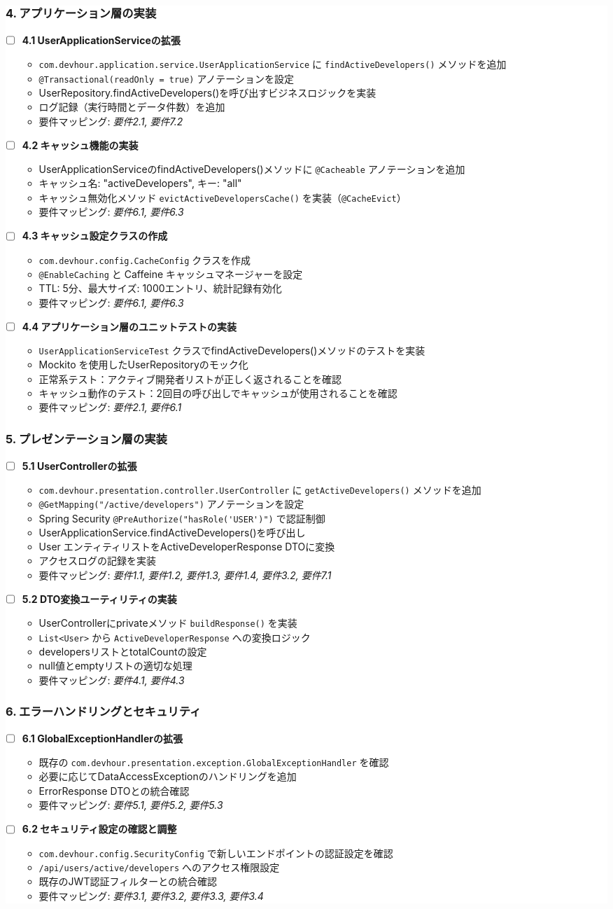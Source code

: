 ### 4. アプリケーション層の実装
- [ ] **4.1 UserApplicationServiceの拡張**
  - `com.devhour.application.service.UserApplicationService` に `findActiveDevelopers()` メソッドを追加
  - `@Transactional(readOnly = true)` アノテーションを設定
  - UserRepository.findActiveDevelopers()を呼び出すビジネスロジックを実装
  - ログ記録（実行時間とデータ件数）を追加
  - 要件マッピング: _要件2.1, 要件7.2_

- [ ] **4.2 キャッシュ機能の実装**
  - UserApplicationServiceのfindActiveDevelopers()メソッドに `@Cacheable` アノテーションを追加
  - キャッシュ名: "activeDevelopers", キー: "all"
  - キャッシュ無効化メソッド `evictActiveDevelopersCache()` を実装（`@CacheEvict`）
  - 要件マッピング: _要件6.1, 要件6.3_

- [ ] **4.3 キャッシュ設定クラスの作成**
  - `com.devhour.config.CacheConfig` クラスを作成
  - `@EnableCaching` と Caffeine キャッシュマネージャーを設定
  - TTL: 5分、最大サイズ: 1000エントリ、統計記録有効化
  - 要件マッピング: _要件6.1, 要件6.3_

- [ ] **4.4 アプリケーション層のユニットテストの実装**
  - `UserApplicationServiceTest` クラスでfindActiveDevelopers()メソッドのテストを実装
  - Mockito を使用したUserRepositoryのモック化
  - 正常系テスト：アクティブ開発者リストが正しく返されることを確認
  - キャッシュ動作のテスト：2回目の呼び出しでキャッシュが使用されることを確認
  - 要件マッピング: _要件2.1, 要件6.1_

### 5. プレゼンテーション層の実装
- [ ] **5.1 UserControllerの拡張**
  - `com.devhour.presentation.controller.UserController` に `getActiveDevelopers()` メソッドを追加
  - `@GetMapping("/active/developers")` アノテーションを設定
  - Spring Security `@PreAuthorize("hasRole('USER')")` で認証制御
  - UserApplicationService.findActiveDevelopers()を呼び出し
  - User エンティティリストをActiveDeveloperResponse DTOに変換
  - アクセスログの記録を実装
  - 要件マッピング: _要件1.1, 要件1.2, 要件1.3, 要件1.4, 要件3.2, 要件7.1_

- [ ] **5.2 DTO変換ユーティリティの実装**
  - UserControllerにprivateメソッド `buildResponse()` を実装
  - `List<User>` から `ActiveDeveloperResponse` への変換ロジック
  - developersリストとtotalCountの設定
  - null値とemptyリストの適切な処理
  - 要件マッピング: _要件4.1, 要件4.3_

### 6. エラーハンドリングとセキュリティ
- [ ] **6.1 GlobalExceptionHandlerの拡張**
  - 既存の `com.devhour.presentation.exception.GlobalExceptionHandler` を確認
  - 必要に応じてDataAccessExceptionのハンドリングを追加
  - ErrorResponse DTOとの統合確認
  - 要件マッピング: _要件5.1, 要件5.2, 要件5.3_

- [ ] **6.2 セキュリティ設定の確認と調整**
  - `com.devhour.config.SecurityConfig` で新しいエンドポイントの認証設定を確認
  - `/api/users/active/developers` へのアクセス権限設定
  - 既存のJWT認証フィルターとの統合確認
  - 要件マッピング: _要件3.1, 要件3.2, 要件3.3, 要件3.4_
